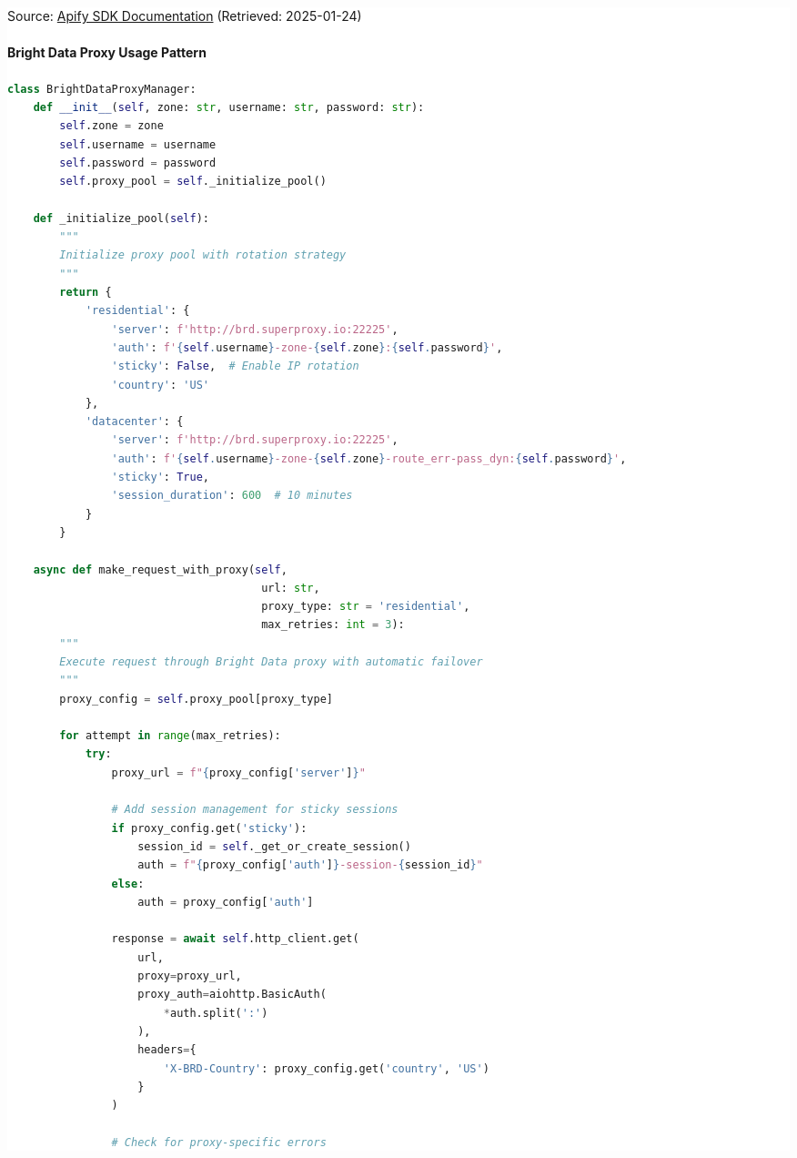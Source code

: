 Source: [Apify SDK Documentation](https://docs.apify.com/sdk/python/docs/concepts/logging) (Retrieved: 2025-01-24)

#### Bright Data Proxy Usage Pattern

```python
class BrightDataProxyManager:
    def __init__(self, zone: str, username: str, password: str):
        self.zone = zone
        self.username = username
        self.password = password
        self.proxy_pool = self._initialize_pool()
        
    def _initialize_pool(self):
        """
        Initialize proxy pool with rotation strategy
        """
        return {
            'residential': {
                'server': f'http://brd.superproxy.io:22225',
                'auth': f'{self.username}-zone-{self.zone}:{self.password}',
                'sticky': False,  # Enable IP rotation
                'country': 'US'
            },
            'datacenter': {
                'server': f'http://brd.superproxy.io:22225',
                'auth': f'{self.username}-zone-{self.zone}-route_err-pass_dyn:{self.password}',
                'sticky': True,
                'session_duration': 600  # 10 minutes
            }
        }
        
    async def make_request_with_proxy(self, 
                                       url: str, 
                                       proxy_type: str = 'residential',
                                       max_retries: int = 3):
        """
        Execute request through Bright Data proxy with automatic failover
        """
        proxy_config = self.proxy_pool[proxy_type]
        
        for attempt in range(max_retries):
            try:
                proxy_url = f"{proxy_config['server']}"
                
                # Add session management for sticky sessions
                if proxy_config.get('sticky'):
                    session_id = self._get_or_create_session()
                    auth = f"{proxy_config['auth']}-session-{session_id}"
                else:
                    auth = proxy_config['auth']
                    
                response = await self.http_client.get(
                    url,
                    proxy=proxy_url,
                    proxy_auth=aiohttp.BasicAuth(
                        *auth.split(':')
                    ),
                    headers={
                        'X-BRD-Country': proxy_config.get('country', 'US')
                    }
                )
                
                # Check for proxy-specific errors
```